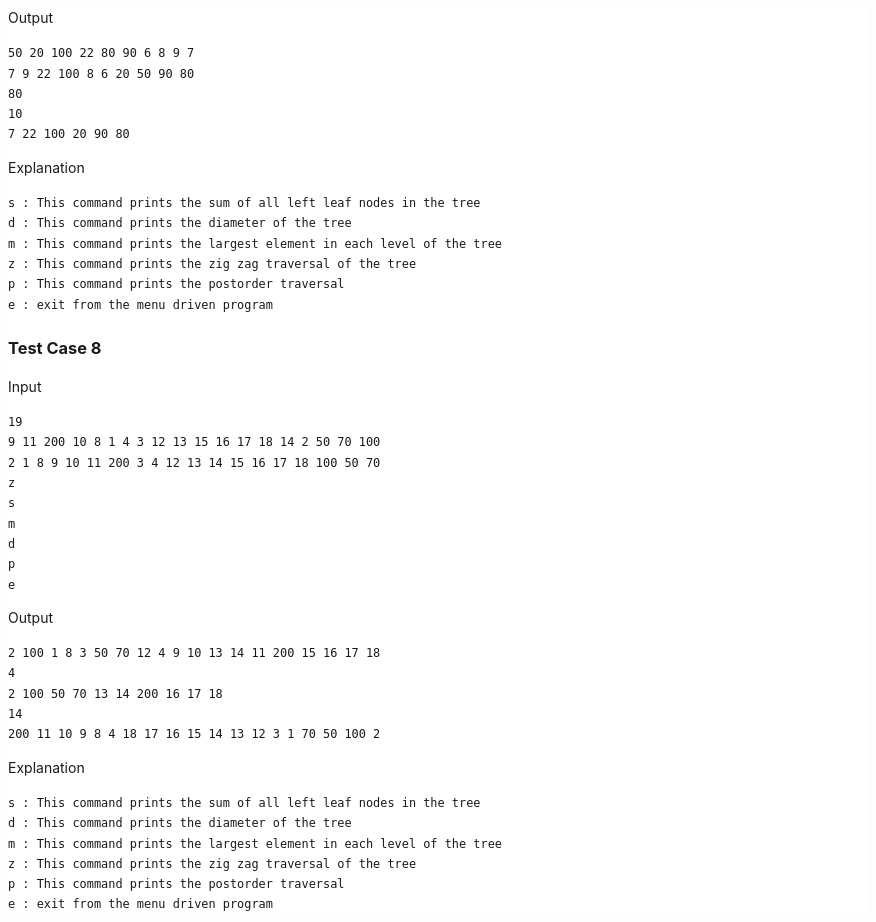 Output

```
50 20 100 22 80 90 6 8 9 7
7 9 22 100 8 6 20 50 90 80
80
10
7 22 100 20 90 80
```

Explanation

```
s : This command prints the sum of all left leaf nodes in the tree
d : This command prints the diameter of the tree
m : This command prints the largest element in each level of the tree
z : This command prints the zig zag traversal of the tree
p : This command prints the postorder traversal
e : exit from the menu driven program
```

### Test Case 8

Input

```
19
9 11 200 10 8 1 4 3 12 13 15 16 17 18 14 2 50 70 100
2 1 8 9 10 11 200 3 4 12 13 14 15 16 17 18 100 50 70
z
s
m
d
p
e
```

Output

```
2 100 1 8 3 50 70 12 4 9 10 13 14 11 200 15 16 17 18
4
2 100 50 70 13 14 200 16 17 18
14
200 11 10 9 8 4 18 17 16 15 14 13 12 3 1 70 50 100 2
```

Explanation

```
s : This command prints the sum of all left leaf nodes in the tree
d : This command prints the diameter of the tree
m : This command prints the largest element in each level of the tree
z : This command prints the zig zag traversal of the tree
p : This command prints the postorder traversal
e : exit from the menu driven program
```
